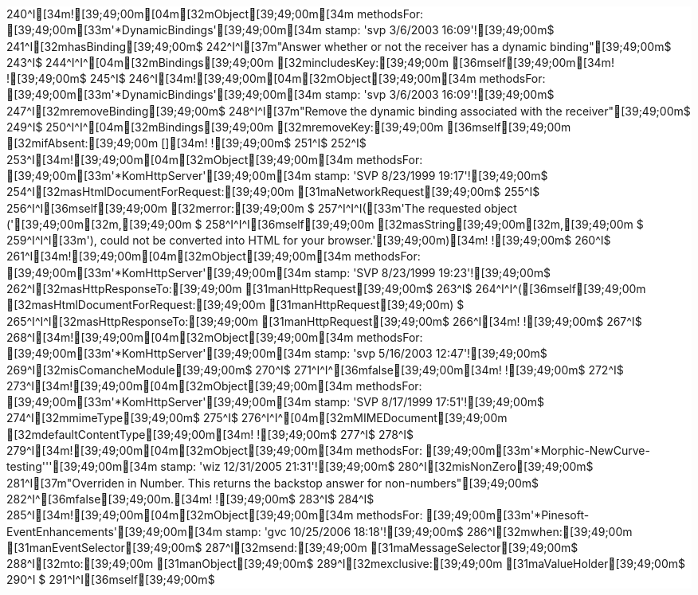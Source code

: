    240^I[34m![39;49;00m[04m[32mObject[39;49;00m[34m methodsFor: [39;49;00m[33m'*DynamicBindings'[39;49;00m[34m stamp: 'svp 3/6/2003 16:09'![39;49;00m$
   241^I[32mhasBinding[39;49;00m$
   242^I^I[37m"Answer whether or not the receiver has a dynamic binding"[39;49;00m$
   243^I$
   244^I^I^[04m[32mBindings[39;49;00m [32mincludesKey:[39;49;00m [36mself[39;49;00m[34m! ![39;49;00m$
   245^I$
   246^I[34m![39;49;00m[04m[32mObject[39;49;00m[34m methodsFor: [39;49;00m[33m'*DynamicBindings'[39;49;00m[34m stamp: 'svp 3/6/2003 16:09'![39;49;00m$
   247^I[32mremoveBinding[39;49;00m$
   248^I^I[37m"Remove the dynamic binding associated with the receiver"[39;49;00m$
   249^I$
   250^I^I^[04m[32mBindings[39;49;00m [32mremoveKey:[39;49;00m [36mself[39;49;00m [32mifAbsent:[39;49;00m [][34m! ![39;49;00m$
   251^I$
   252^I$
   253^I[34m![39;49;00m[04m[32mObject[39;49;00m[34m methodsFor: [39;49;00m[33m'*KomHttpServer'[39;49;00m[34m stamp: 'SVP 8/23/1999 19:17'![39;49;00m$
   254^I[32masHtmlDocumentForRequest:[39;49;00m [31maNetworkRequest[39;49;00m$
   255^I$
   256^I^I[36mself[39;49;00m [32merror:[39;49;00m $
   257^I^I^I([33m'The requested object ('[39;49;00m[32m,[39;49;00m $
   258^I^I^I[36mself[39;49;00m [32masString[39;49;00m[32m,[39;49;00m $
   259^I^I^I[33m'), could not be converted into HTML for your browser.'[39;49;00m)[34m! ![39;49;00m$
   260^I$
   261^I[34m![39;49;00m[04m[32mObject[39;49;00m[34m methodsFor: [39;49;00m[33m'*KomHttpServer'[39;49;00m[34m stamp: 'SVP 8/23/1999 19:23'![39;49;00m$
   262^I[32masHttpResponseTo:[39;49;00m [31manHttpRequest[39;49;00m$
   263^I$
   264^I^I^([36mself[39;49;00m [32masHtmlDocumentForRequest:[39;49;00m [31manHttpRequest[39;49;00m) $
   265^I^I^I[32masHttpResponseTo:[39;49;00m [31manHttpRequest[39;49;00m$
   266^I[34m! ![39;49;00m$
   267^I$
   268^I[34m![39;49;00m[04m[32mObject[39;49;00m[34m methodsFor: [39;49;00m[33m'*KomHttpServer'[39;49;00m[34m stamp: 'svp 5/16/2003 12:47'![39;49;00m$
   269^I[32misComancheModule[39;49;00m$
   270^I$
   271^I^I^[36mfalse[39;49;00m[34m! ![39;49;00m$
   272^I$
   273^I[34m![39;49;00m[04m[32mObject[39;49;00m[34m methodsFor: [39;49;00m[33m'*KomHttpServer'[39;49;00m[34m stamp: 'SVP 8/17/1999 17:51'![39;49;00m$
   274^I[32mmimeType[39;49;00m$
   275^I$
   276^I^I^[04m[32mMIMEDocument[39;49;00m [32mdefaultContentType[39;49;00m[34m! ![39;49;00m$
   277^I$
   278^I$
   279^I[34m![39;49;00m[04m[32mObject[39;49;00m[34m methodsFor: [39;49;00m[33m'*Morphic-NewCurve-testing'''[39;49;00m[34m stamp: 'wiz 12/31/2005 21:31'![39;49;00m$
   280^I[32misNonZero[39;49;00m$
   281^I[37m"Overriden in Number. This returns the backstop answer for non-numbers"[39;49;00m$
   282^I^[36mfalse[39;49;00m.[34m! ![39;49;00m$
   283^I$
   284^I$
   285^I[34m![39;49;00m[04m[32mObject[39;49;00m[34m methodsFor: [39;49;00m[33m'*Pinesoft-EventEnhancements'[39;49;00m[34m stamp: 'gvc 10/25/2006 18:18'![39;49;00m$
   286^I[32mwhen:[39;49;00m [31manEventSelector[39;49;00m$
   287^I[32msend:[39;49;00m [31maMessageSelector[39;49;00m$
   288^I[32mto:[39;49;00m [31manObject[39;49;00m$
   289^I[32mexclusive:[39;49;00m [31maValueHolder[39;49;00m$
   290^I $
   291^I^I[36mself[39;49;00m$